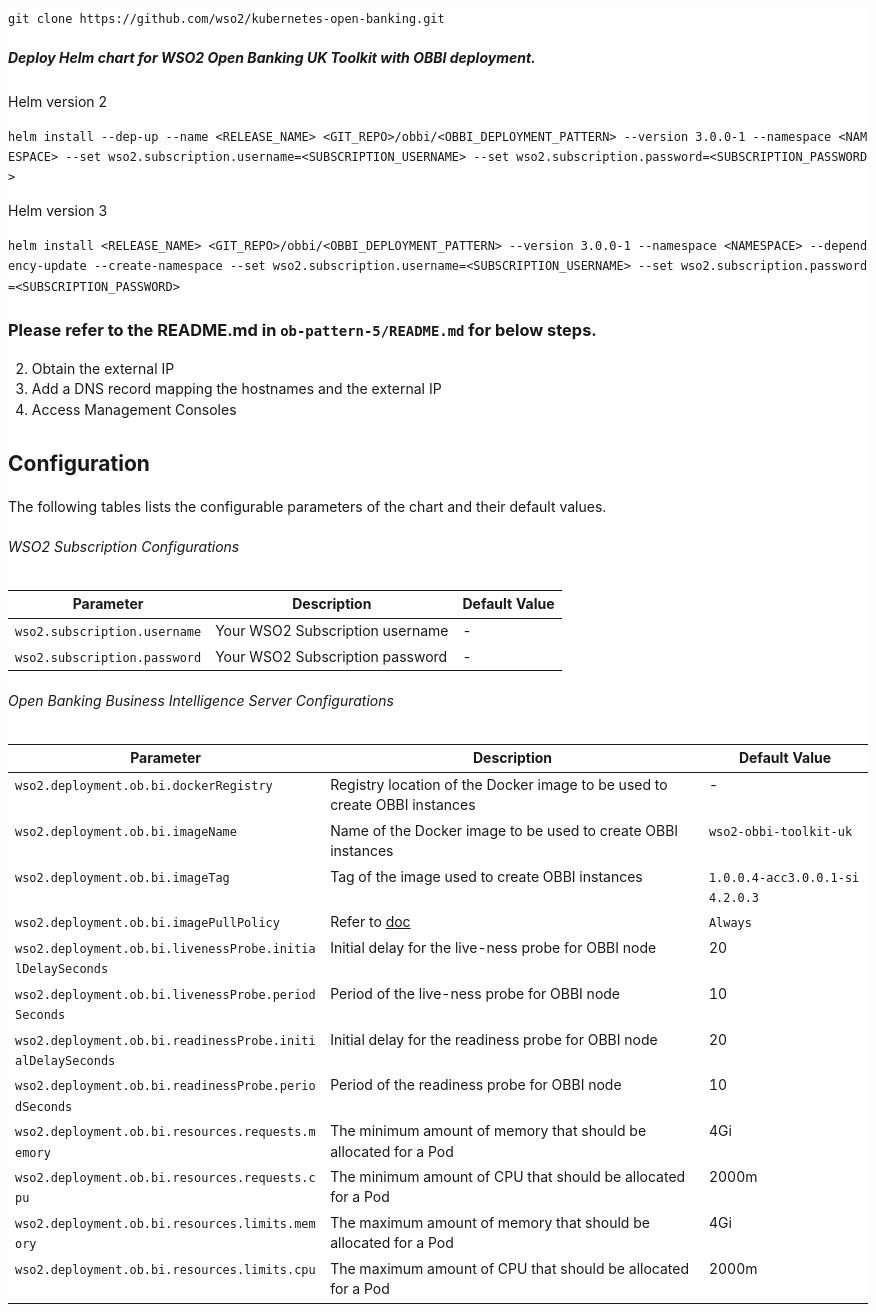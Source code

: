 ```
git clone https://github.com/wso2/kubernetes-open-banking.git
```

##### Deploy Helm chart for WSO2 Open Banking UK Toolkit with OBBI deployment.

Helm version 2

 ```
 helm install --dep-up --name <RELEASE_NAME> <GIT_REPO>/obbi/<OBBI_DEPLOYMENT_PATTERN> --version 3.0.0-1 --namespace <NAMESPACE> --set wso2.subscription.username=<SUBSCRIPTION_USERNAME> --set wso2.subscription.password=<SUBSCRIPTION_PASSWORD>
 ```

Helm version 3

 ```
 helm install <RELEASE_NAME> <GIT_REPO>/obbi/<OBBI_DEPLOYMENT_PATTERN> --version 3.0.0-1 --namespace <NAMESPACE> --dependency-update --create-namespace --set wso2.subscription.username=<SUBSCRIPTION_USERNAME> --set wso2.subscription.password=<SUBSCRIPTION_PASSWORD>
 ```

### Please refer to the README.md in `ob-pattern-5/README.md` for below steps.

2. Obtain the external IP
3. Add a DNS record mapping the hostnames and the external IP
4. Access Management Consoles

## Configuration

The following tables lists the configurable parameters of the chart and their default values.

###### WSO2 Subscription Configurations

| Parameter                                                       | Description                                                                               | Default Value               |
|-----------------------------------------------------------------|-------------------------------------------------------------------------------------------|-----------------------------|
| `wso2.subscription.username`                                    | Your WSO2 Subscription username                                                           | -                           |
| `wso2.subscription.password`                                    | Your WSO2 Subscription password                                                           | -                           |


###### Open Banking Business Intelligence Server Configurations

| Parameter                                                  | Description                                                                           | Default Value                  |
|------------------------------------------------------------|---------------------------------------------------------------------------------------|--------------------------------|
| `wso2.deployment.ob.bi.dockerRegistry`                     | Registry location of the Docker image to be used to create OBBI instances             | -                              |
| `wso2.deployment.ob.bi.imageName`                          | Name of the Docker image to be used to create OBBI instances                          | `wso2-obbi-toolkit-uk`         |
| `wso2.deployment.ob.bi.imageTag`                           | Tag of the image used to create OBBI instances                                        | `1.0.0.4-acc3.0.0.1-si4.2.0.3` |
| `wso2.deployment.ob.bi.imagePullPolicy`                    | Refer to [doc](https://kubernetes.io/docs/concepts/containers/images#updating-images) | `Always`                       |
| `wso2.deployment.ob.bi.livenessProbe.initialDelaySeconds`  | Initial delay for the live-ness probe for OBBI node                                   | 20                             |
| `wso2.deployment.ob.bi.livenessProbe.periodSeconds`        | Period of the live-ness probe for OBBI node                                           | 10                             |
| `wso2.deployment.ob.bi.readinessProbe.initialDelaySeconds` | Initial delay for the readiness probe for OBBI node                                   | 20                             |
| `wso2.deployment.ob.bi.readinessProbe.periodSeconds`       | Period of the readiness probe for OBBI node                                           | 10                             |
| `wso2.deployment.ob.bi.resources.requests.memory`          | The minimum amount of memory that should be allocated for a Pod                       | 4Gi                            |
| `wso2.deployment.ob.bi.resources.requests.cpu`             | The minimum amount of CPU that should be allocated for a Pod                          | 2000m                          |
| `wso2.deployment.ob.bi.resources.limits.memory`            | The maximum amount of memory that should be allocated for a Pod                       | 4Gi                            |
| `wso2.deployment.ob.bi.resources.limits.cpu`               | The maximum amount of CPU that should be allocated for a Pod                          | 2000m                          |